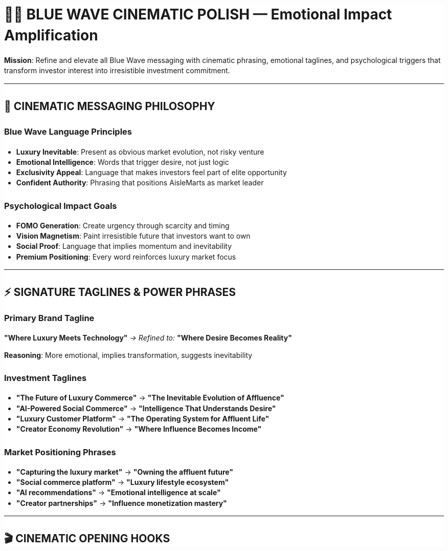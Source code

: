 # 💎🚀 BLUE WAVE CINEMATIC POLISH — Emotional Impact Amplification

**Mission**: Refine and elevate all Blue Wave messaging with cinematic phrasing, emotional taglines, and psychological triggers that transform investor interest into irresistible investment commitment.

---

## 🌊 **CINEMATIC MESSAGING PHILOSOPHY**

### **Blue Wave Language Principles**
- **Luxury Inevitable**: Present as obvious market evolution, not risky venture
- **Emotional Intelligence**: Words that trigger desire, not just logic
- **Exclusivity Appeal**: Language that makes investors feel part of elite opportunity
- **Confident Authority**: Phrasing that positions AisleMarts as market leader

### **Psychological Impact Goals**
- **FOMO Generation**: Create urgency through scarcity and timing
- **Vision Magnetism**: Paint irresistible future that investors want to own
- **Social Proof**: Language that implies momentum and inevitability
- **Premium Positioning**: Every word reinforces luxury market focus

---

## ⚡ **SIGNATURE TAGLINES & POWER PHRASES**

### **Primary Brand Tagline**
**"Where Luxury Meets Technology"** 
*→ Refined to:* **"Where Desire Becomes Reality"**

**Reasoning**: More emotional, implies transformation, suggests inevitability

### **Investment Taglines**
- **"The Future of Luxury Commerce"** → **"The Inevitable Evolution of Affluence"**
- **"AI-Powered Social Commerce"** → **"Intelligence That Understands Desire"**  
- **"Luxury Customer Platform"** → **"The Operating System for Affluent Life"**
- **"Creator Economy Revolution"** → **"Where Influence Becomes Income"**

### **Market Positioning Phrases**
- **"Capturing the luxury market"** → **"Owning the affluent future"**
- **"Social commerce platform"** → **"Luxury lifestyle ecosystem"** 
- **"AI recommendations"** → **"Emotional intelligence at scale"**
- **"Creator partnerships"** → **"Influence monetization mastery"**

---

## 🎬 **CINEMATIC OPENING HOOKS**

